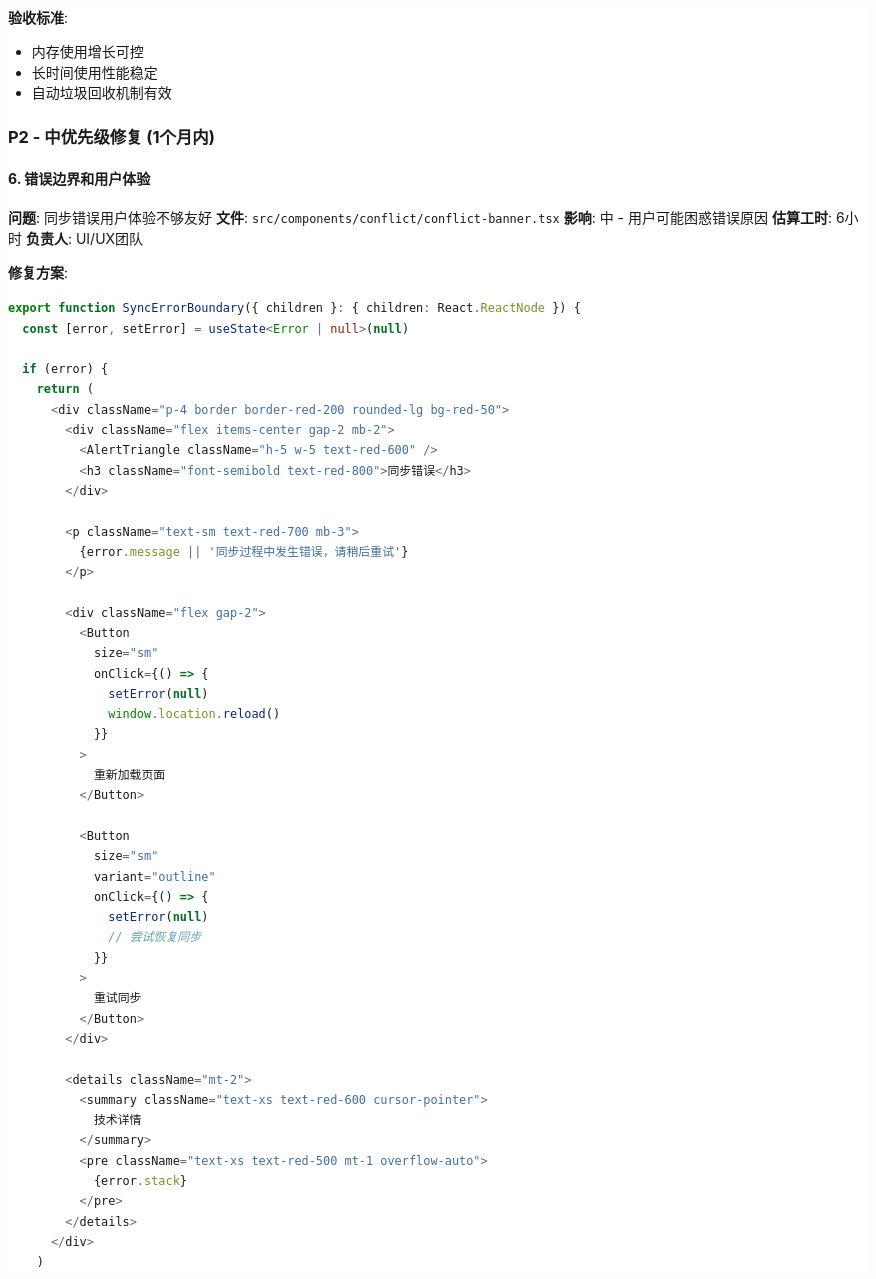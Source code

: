 **验收标准**:
- 内存使用增长可控
- 长时间使用性能稳定
- 自动垃圾回收机制有效

### P2 - 中优先级修复 (1个月内)

#### 6. 错误边界和用户体验
**问题**: 同步错误用户体验不够友好
**文件**: `src/components/conflict/conflict-banner.tsx`
**影响**: 中 - 用户可能困惑错误原因
**估算工时**: 6小时
**负责人**: UI/UX团队

**修复方案**:
```typescript
export function SyncErrorBoundary({ children }: { children: React.ReactNode }) {
  const [error, setError] = useState<Error | null>(null)

  if (error) {
    return (
      <div className="p-4 border border-red-200 rounded-lg bg-red-50">
        <div className="flex items-center gap-2 mb-2">
          <AlertTriangle className="h-5 w-5 text-red-600" />
          <h3 className="font-semibold text-red-800">同步错误</h3>
        </div>

        <p className="text-sm text-red-700 mb-3">
          {error.message || '同步过程中发生错误，请稍后重试'}
        </p>

        <div className="flex gap-2">
          <Button
            size="sm"
            onClick={() => {
              setError(null)
              window.location.reload()
            }}
          >
            重新加载页面
          </Button>

          <Button
            size="sm"
            variant="outline"
            onClick={() => {
              setError(null)
              // 尝试恢复同步
            }}
          >
            重试同步
          </Button>
        </div>

        <details className="mt-2">
          <summary className="text-xs text-red-600 cursor-pointer">
            技术详情
          </summary>
          <pre className="text-xs text-red-500 mt-1 overflow-auto">
            {error.stack}
          </pre>
        </details>
      </div>
    )
```